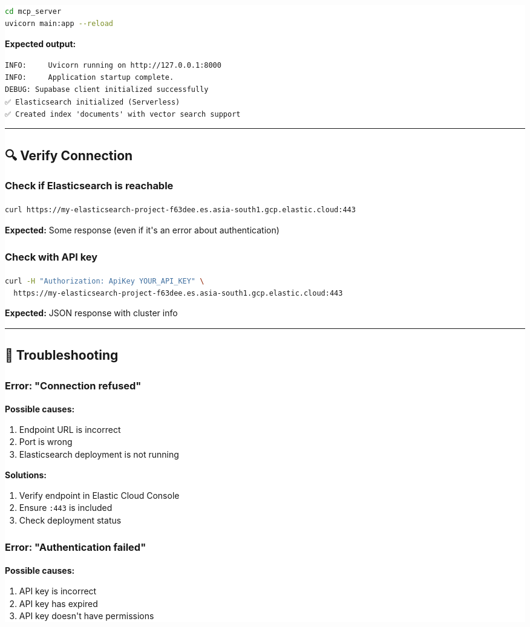 ```bash
cd mcp_server
uvicorn main:app --reload
```

**Expected output:**
```
INFO:     Uvicorn running on http://127.0.0.1:8000
INFO:     Application startup complete.
DEBUG: Supabase client initialized successfully
✅ Elasticsearch initialized (Serverless)
✅ Created index 'documents' with vector search support
```

---

## 🔍 Verify Connection

### Check if Elasticsearch is reachable
```bash
curl https://my-elasticsearch-project-f63dee.es.asia-south1.gcp.elastic.cloud:443
```

**Expected:** Some response (even if it's an error about authentication)

### Check with API key
```bash
curl -H "Authorization: ApiKey YOUR_API_KEY" \
  https://my-elasticsearch-project-f63dee.es.asia-south1.gcp.elastic.cloud:443
```

**Expected:** JSON response with cluster info

---

## 🐛 Troubleshooting

### Error: "Connection refused"

**Possible causes:**
1. Endpoint URL is incorrect
2. Port is wrong
3. Elasticsearch deployment is not running

**Solutions:**
1. Verify endpoint in Elastic Cloud Console
2. Ensure `:443` is included
3. Check deployment status

### Error: "Authentication failed"

**Possible causes:**
1. API key is incorrect
2. API key has expired
3. API key doesn't have permissions
